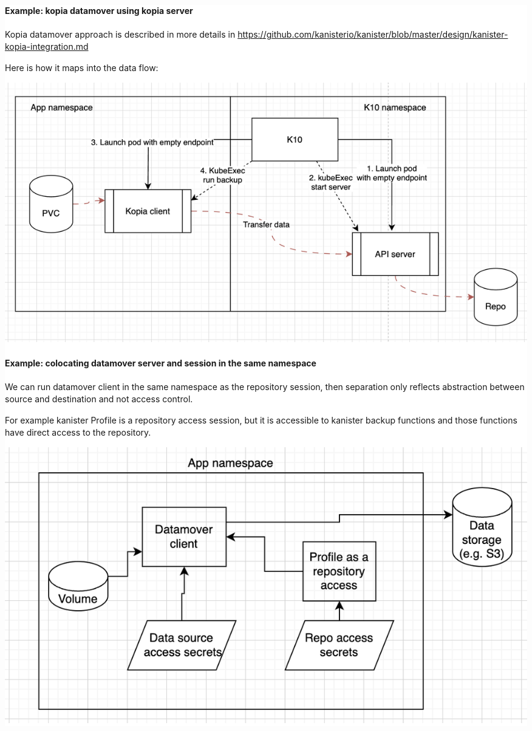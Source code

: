 
#### Example: kopia datamover using kopia server

Kopia datamover approach is described in more details in https://github.com/kanisterio/kanister/blob/master/design/kanister-kopia-integration.md

Here is how it maps into the data flow:

![kopia integration](./images/datamover/kopia_integration.png)

#### Example: colocating datamover server and session in the same namespace

We can run datamover client in the same namespace as the repository session,
then separation only reflects abstraction between source and destination and not access control.

For example kanister Profile is a repository access session, but it is accessible to kanister backup functions and
those functions have direct access to the repository.

![datamover profile](./images/datamover/datamover_profile.png)
